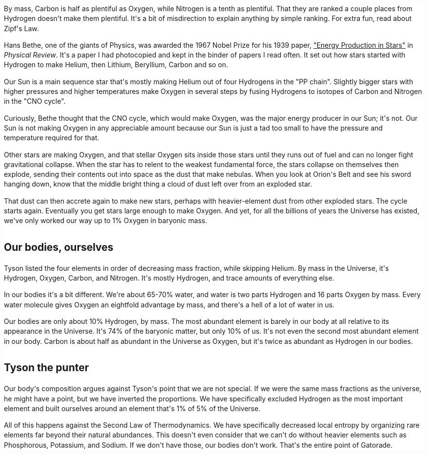 By mass, Carbon is half as plentiful as Oxygen, while Nitrogen is a tenth as plentiful. That they are ranked a couple places from Hydrogen doesn't make them plentiful. It's a bit of misdirection to explain anything by simple ranking. For extra fun, read about Zipf's Law.

Hans Bethe, one of the giants of Physics, was awarded the 1967 Nobel Prize for his 1939 paper, ["Energy Production in Stars"](https://journals.aps.org/pr/pdf/10.1103/PhysRev.55.434) in *Physical Review*. It's a paper I had photocopied and kept in the binder of papers I read often. It set out how stars started with Hydrogen to make Helium, then Lithium, Beryllium, Carbon and so on.

Our Sun is a main sequence star that's mostly making Helium out of four Hydrogens in the "PP chain". Slightly bigger stars with higher pressures and higher temperatures make Oxygen in several steps by fusing Hydrogens to isotopes of Carbon and Nitrogen in the "CNO cycle".

Curiously, Bethe thought that the CNO cycle, which would make Oxygen, was the major energy producer in our Sun; it's not. Our Sun is not making Oxygen in any appreciable amount because our Sun is just a tad too small to have the pressure and temperature required for that.

Other stars are making Oxygen, and that stellar Oxygen sits inside those stars until they runs out of fuel and can no longer fight gravitational collapse. When the star has to relent to the weakest fundamental force, the stars collapse on themselves then explode, sending their contents out into space as the dust that make nebulas. When you look at Orion's Belt and see his sword hanging down, know that the middle bright thing a cloud of dust left over from an exploded star.

That dust can then accrete again to make new stars, perhaps with heavier-element dust from other exploded stars. The cycle starts again. Eventually you get stars large enough to make Oxygen. And yet, for all the billions of years the Universe has existed, we've only worked our way up to 1% Oxygen in baryonic mass.

## Our bodies, ourselves

Tyson listed the four elements in order of decreasing mass fraction, while skipping Helium. By mass in the Universe, it's Hydrogen, Oxygen, Carbon, and Nitrogen. It's mostly Hydrogen, and trace amounts of everything else.

In our bodies it's a bit different. We're about 65-70% water, and water is two parts Hydrogen and 16 parts Oxygen by mass. Every water molecule gives Oxygen an eightfold advantage by mass, and there's a hell of a lot of water in us.

Our bodies are only about 10% Hydrogen, by mass. The most abundant element is barely in our body at all relative to its appearance in the Universe. It's 74% of the baryonic matter, but only 10% of us. It's not even the second most abundant element in our body. Carbon is about half as abundant in the Universe as Oxygen, but it's twice as abundant as Hydrogen in our bodies.

## Tyson the punter

Our body's composition argues against Tyson's point that we are not special. If we were the same mass fractions as the universe, he might have a point, but we have inverted the proportions. We have specifically excluded Hydrogen as the most important element and built ourselves around an element that's 1% of 5% of the Universe.

All of this happens against the Second Law of Thermodynamics. We have specifically decreased local entropy by organizing rare elements far beyond their natural abundances. This doesn't even consider that we can't do without heavier elements such as Phosphorous, Potassium, and Sodium. If we don't have those, our bodies don't work. That's the entire point of Gatorade.
